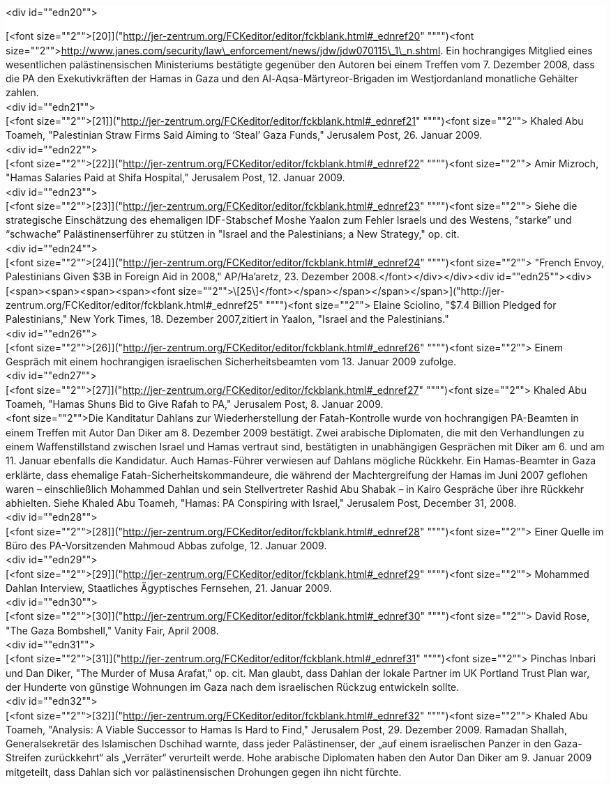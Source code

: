 </font></div></div><div id=""edn20""><div>[<span><span><span><span><font size=""2"">\[20\]</font></span></span></span></span>]("http://jer-zentrum.org/FCKeditor/editor/fckblank.html#_ednref20" """")<font size=""2"">http://www.janes.com/security/law\_enforcement/news/jdw/jdw070115\_1\_n.shtml. Ein hochrangiges Mitglied eines wesentlichen palästinensischen Ministeriums bestätigte gegenüber den Autoren bei einem Treffen vom 7. Dezember 2008, dass die PA den Exekutivkräften der Hamas in Gaza und den Al-Aqsa-Märtyreor-Brigaden im Westjordanland monatliche Gehälter zahlen.</font></div></div><div id=""edn21""><div>[<span><span><span><span><font size=""2"">\[21\]</font></span></span></span></span>]("http://jer-zentrum.org/FCKeditor/editor/fckblank.html#_ednref21" """")<font size=""2""> Khaled Abu Toameh, "Palestinian Straw Firms Said Aiming to ‘Steal’ Gaza Funds," Jerusalem Post, 26. Januar 2009. </font></div></div><div id=""edn22""><div>[<span><span><span><span><font size=""2"">\[22\]</font></span></span></span></span>]("http://jer-zentrum.org/FCKeditor/editor/fckblank.html#_ednref22" """")<font size=""2""> Amir Mizroch, "Hamas Salaries Paid at Shifa Hospital," Jerusalem Post, 12. Januar 2009. </font></div></div><div id=""edn23""><div>[<span><span><span><span><font size=""2"">\[23\]</font></span></span></span></span>]("http://jer-zentrum.org/FCKeditor/editor/fckblank.html#_ednref23" """")<font size=""2""> Siehe die strategische Einschätzung des ehemaligen IDF-Stabschef Moshe Yaalon zum Fehler Israels und des Westens, “starke” und “schwache” Palästinenserführer zu stützen in "Israel and the Palestinians; a New Strategy," op. cit. </font></div></div><div id=""edn24""><div>[<span><span><span><span><font size=""2"">\[24\]</font></span></span></span></span>]("http://jer-zentrum.org/FCKeditor/editor/fckblank.html#_ednref24" """")<font size=""2""> "French Envoy, Palestinians Given $3B in Foreign Aid in 2008," AP/Ha’aretz, 23. Dezember 2008.</font></div></div><div id=""edn25""><div>[<span><span><span><span><font size=""2"">\[25\]</font></span></span></span></span>]("http://jer-zentrum.org/FCKeditor/editor/fckblank.html#_ednref25" """")<font size=""2""> Elaine Sciolino, "$7.4 Billion Pledged for Palestinians," New York Times, 18. Dezember 2007,zitiert in Yaalon, "Israel and the Palestinians." </font></div></div><div id=""edn26""><div>[<span><span><span><span><font size=""2"">\[26\]</font></span></span></span></span>]("http://jer-zentrum.org/FCKeditor/editor/fckblank.html#_ednref26" """")<font size=""2""> Einem Gespräch mit einem hochrangigen israelischen Sicherheitsbeamten vom 13. Januar 2009 zufolge.</font></div></div><div id=""edn27""><div>[<span><span><span><span><font size=""2"">\[27\]</font></span></span></span></span>]("http://jer-zentrum.org/FCKeditor/editor/fckblank.html#_ednref27" """")<font size=""2""> Khaled Abu Toameh, "Hamas Shuns Bid to Give Rafah to PA," Jerusalem Post, 8. Januar 2009. </font></div><div><font size=""2"">Die Kanditatur Dahlans zur Wiederherstellung der Fatah-Kontrolle wurde von hochrangigen PA-Beamten in einem Treffen mit Autor Dan Diker am 8. Dezember 2009 bestätigt. Zwei arabische Diplomaten, die mit den Verhandlungen zu einem Waffenstillstand zwischen Israel und Hamas vertraut sind, bestätigten in unabhängigen Gesprächen mit Diker am 6. und am 11. Januar ebenfalls die Kandidatur. Auch Hamas-Führer verwiesen auf Dahlans mögliche Rückkehr. Ein Hamas-Beamter in Gaza erklärte, dass ehemalige Fatah-Sicherheitskommandeure, die während der Machtergreifung der Hamas im Juni 2007 geflohen waren – einschließlich Mohammed Dahlan und sein Stellvertreter Rashid Abu Shabak – in Kairo Gespräche über ihre Rückkehr abhielten. Siehe Khaled Abu Toameh, "Hamas: PA Conspiring with Israel," Jerusalem Post, December 31, 2008. </font></div></div><div id=""edn28""><div>[<span><span><span><span><font size=""2"">\[28\]</font></span></span></span></span>]("http://jer-zentrum.org/FCKeditor/editor/fckblank.html#_ednref28" """")<font size=""2""> Einer Quelle im Büro des PA-Vorsitzenden Mahmoud Abbas zufolge, 12. Januar 2009. </font></div></div><div id=""edn29""><div>[<span><span><span><span><font size=""2"">\[29\]</font></span></span></span></span>]("http://jer-zentrum.org/FCKeditor/editor/fckblank.html#_ednref29" """")<font size=""2""> Mohammed Dahlan Interview, Staatliches Ägyptisches Fernsehen, 21. Januar 2009.</font></div></div><div id=""edn30""><div>[<span><span><span><span><font size=""2"">\[30\]</font></span></span></span></span>]("http://jer-zentrum.org/FCKeditor/editor/fckblank.html#_ednref30" """")<font size=""2""> David Rose, "The Gaza Bombshell," Vanity Fair, April 2008. </font></div></div><div id=""edn31""><div>[<span><span><span><span><font size=""2"">\[31\]</font></span></span></span></span>]("http://jer-zentrum.org/FCKeditor/editor/fckblank.html#_ednref31" """")<font size=""2""> Pinchas Inbari und Dan Diker, "The Murder of Musa Arafat," op. cit. Man glaubt, dass Dahlan der lokale Partner im UK Portland Trust Plan war, der Hunderte von günstige Wohnungen im Gaza nach dem israelischen Rückzug entwickeln sollte. </font></div></div><div id=""edn32""><div>[<span><span><span><span><font size=""2"">\[32\]</font></span></span></span></span>]("http://jer-zentrum.org/FCKeditor/editor/fckblank.html#_ednref32" """")<font size=""2""> Khaled Abu Toameh, "Analysis: A Viable Successor to Hamas Is Hard to Find," Jerusalem Post, 29. Dezember 2009. Ramadan Shallah, Generalsekretär des Islamischen Dschihad warnte, dass jeder Palästinenser, der „auf einem israelischen Panzer in den Gaza-Streifen zurückkehrt“ als „Verräter“ verurteilt werde. Hohe arabische Diplomaten haben den Autor Dan Diker am 9. Januar 2009 mitgeteilt, dass Dahlan sich vor palästinensischen Drohungen gegen ihn nicht fürchte.
